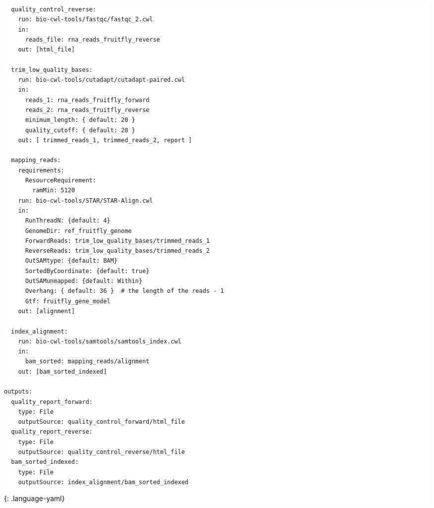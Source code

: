 ~~~
  quality_control_reverse:
    run: bio-cwl-tools/fastqc/fastqc_2.cwl
    in:
      reads_file: rna_reads_fruitfly_reverse
    out: [html_file]

  trim_low_quality_bases:
    run: bio-cwl-tools/cutadapt/cutadapt-paired.cwl
    in:
      reads_1: rna_reads_fruitfly_forward
      reads_2: rna_reads_fruitfly_reverse
      minimum_length: { default: 20 }
      quality_cutoff: { default: 20 }
    out: [ trimmed_reads_1, trimmed_reads_2, report ]

  mapping_reads:
    requirements:
      ResourceRequirement:
        ramMin: 5120
    run: bio-cwl-tools/STAR/STAR-Align.cwl
    in:
      RunThreadN: {default: 4}
      GenomeDir: ref_fruitfly_genome
      ForwardReads: trim_low_quality_bases/trimmed_reads_1
      ReverseReads: trim_low_quality_bases/trimmed_reads_2
      OutSAMtype: {default: BAM}
      SortedByCoordinate: {default: true}
      OutSAMunmapped: {default: Within}
      Overhang: { default: 36 }  # the length of the reads - 1
      Gtf: fruitfly_gene_model
    out: [alignment]

  index_alignment:
    run: bio-cwl-tools/samtools/samtools_index.cwl
    in:
      bam_sorted: mapping_reads/alignment
    out: [bam_sorted_indexed]

outputs:
  quality_report_forward:
    type: File
    outputSource: quality_control_forward/html_file
  quality_report_reverse:
    type: File
    outputSource: quality_control_reverse/html_file
  bam_sorted_indexed:
    type: File
    outputSource: index_alignment/bam_sorted_indexed
~~~
{: .language-yaml}
